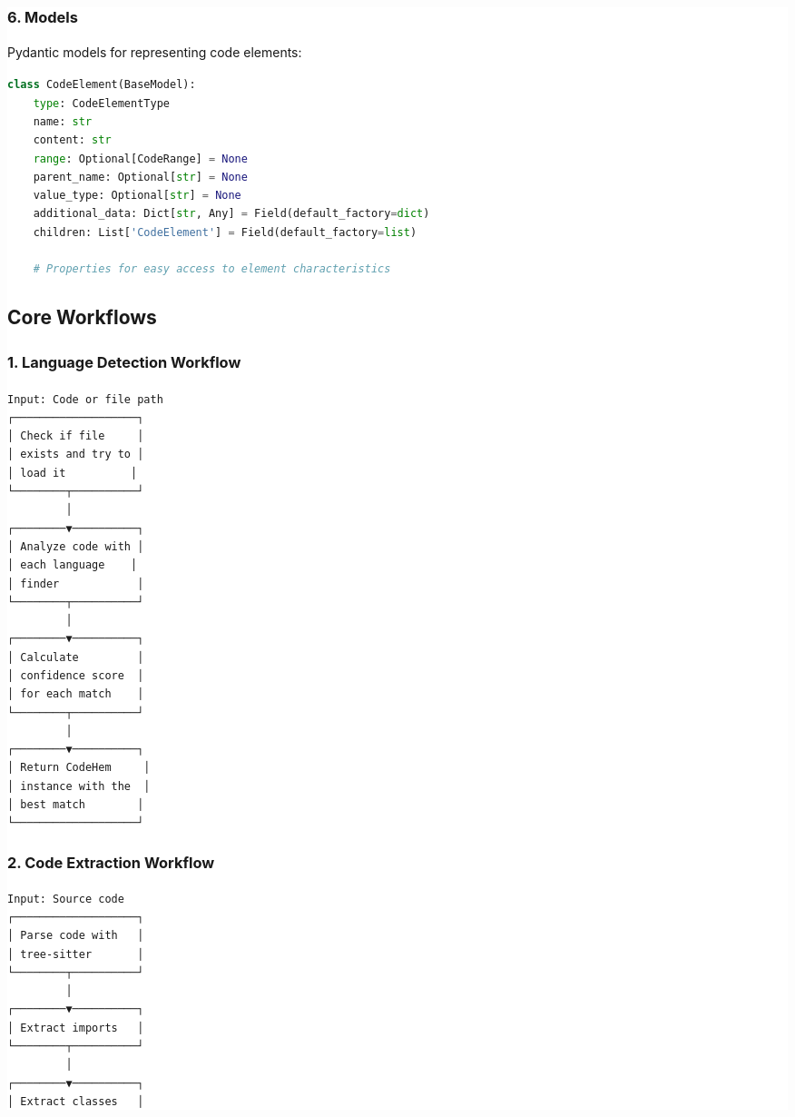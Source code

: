 ### 6. Models

Pydantic models for representing code elements:

```python
class CodeElement(BaseModel):
    type: CodeElementType
    name: str
    content: str
    range: Optional[CodeRange] = None
    parent_name: Optional[str] = None
    value_type: Optional[str] = None
    additional_data: Dict[str, Any] = Field(default_factory=dict)
    children: List['CodeElement'] = Field(default_factory=list)
    
    # Properties for easy access to element characteristics
```

## Core Workflows

### 1. Language Detection Workflow

```
Input: Code or file path
┌───────────────────┐
│ Check if file     │
│ exists and try to │
│ load it          │
└────────┬──────────┘
         │
┌────────▼──────────┐
│ Analyze code with │
│ each language    │
│ finder            │
└────────┬──────────┘
         │
┌────────▼──────────┐
│ Calculate         │
│ confidence score  │
│ for each match    │
└────────┬──────────┘
         │
┌────────▼──────────┐
│ Return CodeHem     │
│ instance with the  │
│ best match        │
└───────────────────┘
```

### 2. Code Extraction Workflow

```
Input: Source code
┌───────────────────┐
│ Parse code with   │
│ tree-sitter       │
└────────┬──────────┘
         │
┌────────▼──────────┐
│ Extract imports   │
└────────┬──────────┘
         │
┌────────▼──────────┐
│ Extract classes   │
```